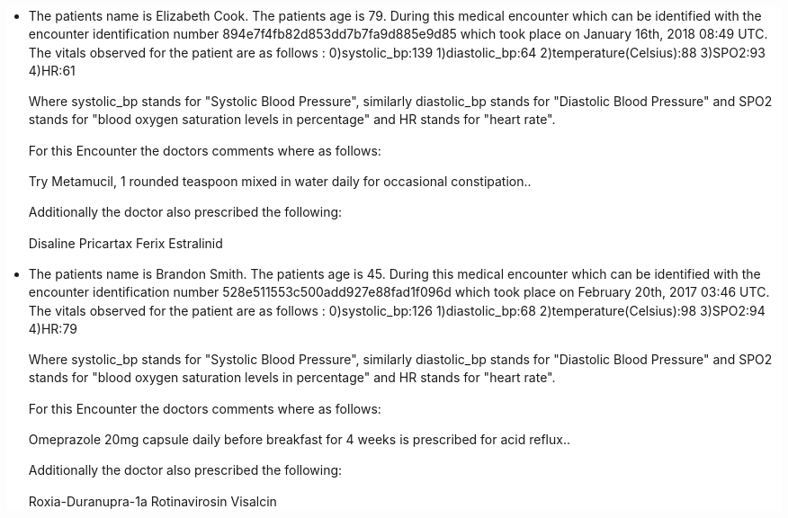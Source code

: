     
    
- 
    The patients name is Elizabeth Cook. The patients age is 79. During this medical encounter which can 
    be identified with the encounter identification number 894e7f4fb82d853dd7b7fa9d885e9d85 which took place on January 16th, 2018 08:49 UTC.
    The vitals observed for the patient are as follows :
    0)systolic_bp:139
1)diastolic_bp:64
2)temperature(Celsius):88
3)SPO2:93
4)HR:61

    
    Where systolic_bp stands for "Systolic Blood Pressure", similarly diastolic_bp stands for "Diastolic Blood 
    Pressure" and SPO2 stands for "blood oxygen saturation levels in percentage" and HR stands for "heart rate". 
    
    For this Encounter the doctors comments where as follows:
    
    Try Metamucil, 1 rounded teaspoon mixed in water daily for occasional constipation..
    
    Additionally the doctor also prescribed the following:
    
    Disaline Pricartax
Ferix
Estralinid

    
    
- 
    The patients name is Brandon Smith. The patients age is 45. During this medical encounter which can 
    be identified with the encounter identification number 528e511553c500add927e88fad1f096d which took place on February 20th, 2017 03:46 UTC.
    The vitals observed for the patient are as follows :
    0)systolic_bp:126
1)diastolic_bp:68
2)temperature(Celsius):98
3)SPO2:94
4)HR:79

    
    Where systolic_bp stands for "Systolic Blood Pressure", similarly diastolic_bp stands for "Diastolic Blood 
    Pressure" and SPO2 stands for "blood oxygen saturation levels in percentage" and HR stands for "heart rate". 
    
    For this Encounter the doctors comments where as follows:
    
    Omeprazole 20mg capsule daily before breakfast for 4 weeks is prescribed for acid reflux..
    
    Additionally the doctor also prescribed the following:
    
    Roxia-Duranupra-1a
Rotinavirosin
Visalcin
